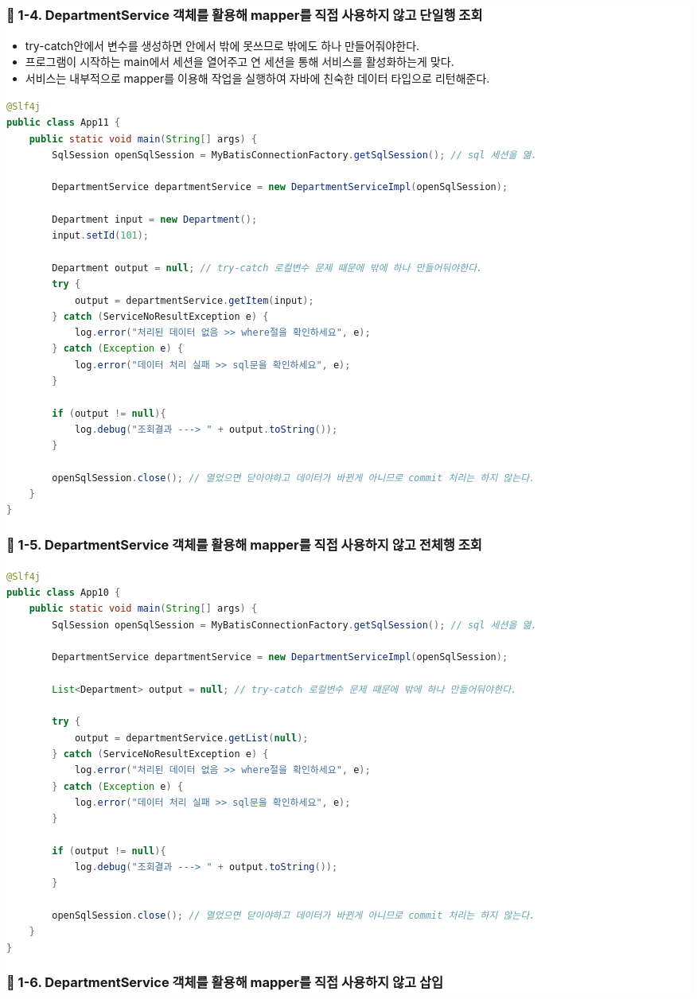 ### 📌 1-4. DepartmentService 객체를 활용해 mapper를 직접 사용하지 않고 단일행 조회
- try-catch안에서 변수를 생성하면 안에서 밖에 못쓰므로 밖에도 하나 만들어줘야한다.
- 프로그램이 시작하는 main에서 세션을 열어주고 연 세션을 통해 서비스를 활성화하는게 맞다.
- 서비스는 내부적으로 mapper를 이용해 작업을 실행하여 자바에 친숙한 데이터 타입으로 리턴해준다.
```java
@Slf4j
public class App11 {
    public static void main(String[] args) {
        SqlSession openSqlSession = MyBatisConnectionFactory.getSqlSession(); // sql 세션을 엶.

        DepartmentService departmentService = new DepartmentServiceImpl(openSqlSession);

        Department input = new Department();
        input.setId(101);

        Department output = null; // try-catch 로컬변수 문제 때문에 밖에 하나 만들어둬야한다.
        try {
            output = departmentService.getItem(input);
        } catch (ServiceNoResultException e) {
            log.error("처리된 데이터 없음 >> where절을 확인하세요", e);
        } catch (Exception e) {
            log.error("데이터 처리 실패 >> sql문을 확인하세요", e);
        }

        if (output != null){
            log.debug("조회결과 ---> " + output.toString());
        }

        openSqlSession.close(); // 열었으면 닫아야하고 데이터가 바뀐게 아니므로 commit 처리는 하지 않는다.
    }
}
```

### 📌 1-5. DepartmentService 객체를 활용해 mapper를 직접 사용하지 않고 전체행 조회
```java
@Slf4j
public class App10 {
    public static void main(String[] args) {
        SqlSession openSqlSession = MyBatisConnectionFactory.getSqlSession(); // sql 세션을 엶.

        DepartmentService departmentService = new DepartmentServiceImpl(openSqlSession);

        List<Department> output = null; // try-catch 로컬변수 문제 때문에 밖에 하나 만들어둬야한다.

        try {
            output = departmentService.getList(null);
        } catch (ServiceNoResultException e) {
            log.error("처리된 데이터 없음 >> where절을 확인하세요", e);
        } catch (Exception e) {
            log.error("데이터 처리 실패 >> sql문을 확인하세요", e);
        }

        if (output != null){
            log.debug("조회결과 ---> " + output.toString());
        }

        openSqlSession.close(); // 열었으면 닫아야하고 데이터가 바뀐게 아니므로 commit 처리는 하지 않는다.
    }
}
```
### 📌 1-6. DepartmentService 객체를 활용해 mapper를 직접 사용하지 않고 삽입